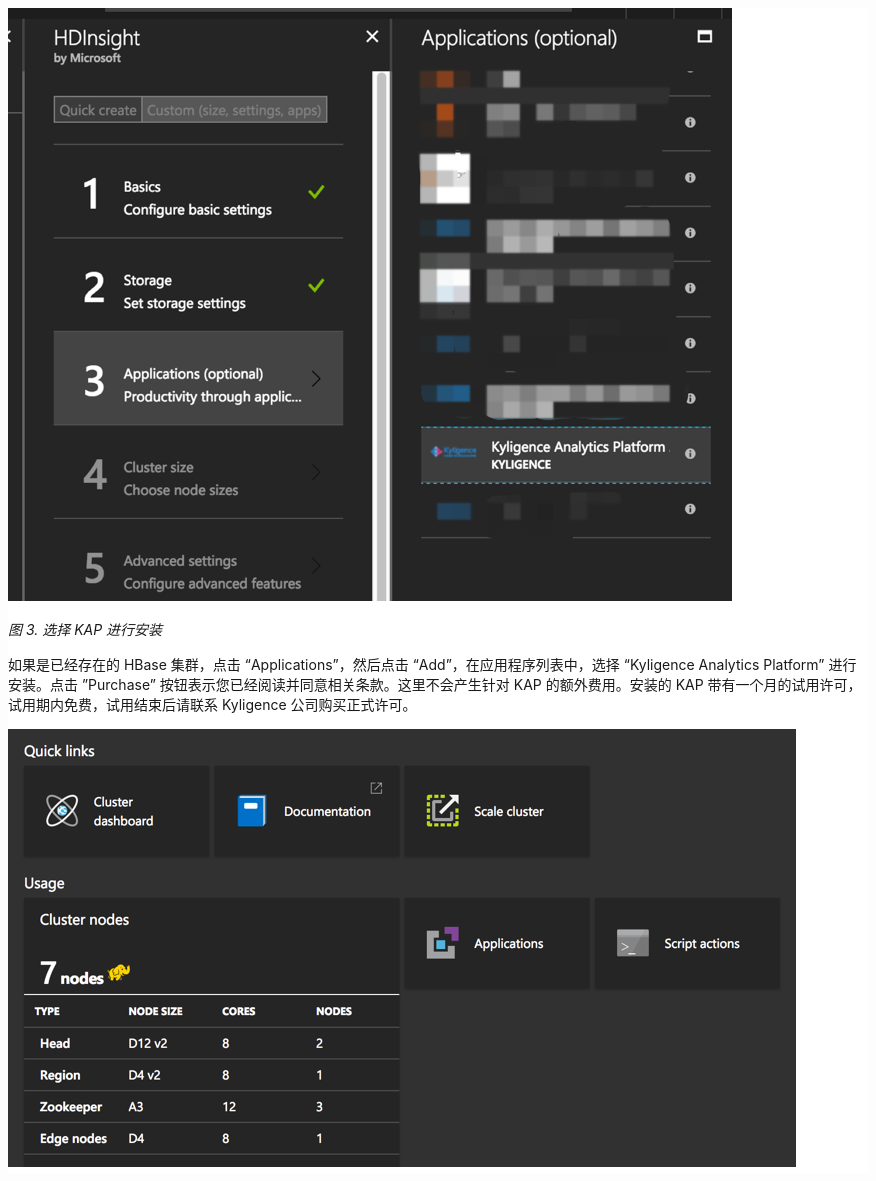 ![kap_install](images/kap_install.png)

*图 3. 选择 KAP 进行安装*

如果是已经存在的 HBase 集群，点击 “Applications”，然后点击 “Add”，在应用程序列表中，选择 “Kyligence Analytics Platform” 进行安装。点击 ”Purchase” 按钮表示您已经阅读并同意相关条款。这里不会产生针对 KAP 的额外费用。安装的 KAP 带有一个月的试用许可，试用期内免费，试用结束后请联系 Kyligence 公司购买正式许可。

![kap_in_hdinsight](images/kap_in_hdinsight.png)

